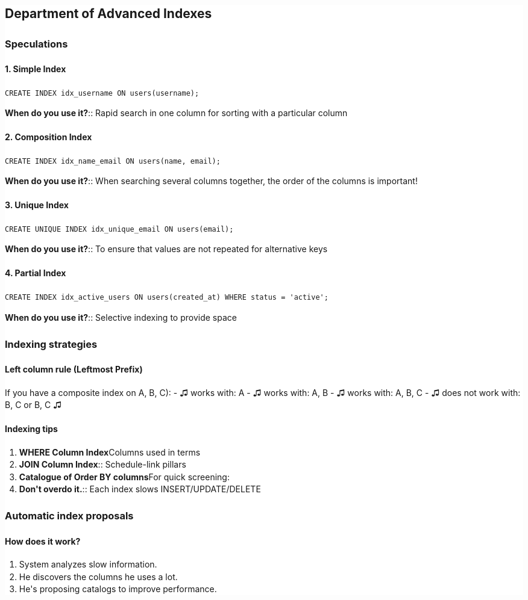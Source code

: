 Department of Advanced Indexes
------------------------------

### Speculations

#### 1. Simple Index

```
CREATE INDEX idx_username ON users(username);
```

**When do you use it?**:: Rapid search in one column for sorting with a particular column

#### 2. Composition Index

```
CREATE INDEX idx_name_email ON users(name, email);
```

**When do you use it?**:: When searching several columns together, the order of the columns is important!

#### 3. Unique Index

```
CREATE UNIQUE INDEX idx_unique_email ON users(email);
```

**When do you use it?**:: To ensure that values are not repeated for alternative keys

#### 4. Partial Index

```
CREATE INDEX idx_active_users ON users(created_at) WHERE status = 'active';
```

**When do you use it?**:: Selective indexing to provide space

### Indexing strategies

#### Left column rule (Leftmost Prefix)

If you have a composite index on A, B, C): - ♫ works with: A - ♫ works with: A, B - ♫ works with: A, B, C - ♫ does not work with: B, C or B, C ♫

#### Indexing tips

1. **WHERE Column Index**Columns used in terms
2. **JOIN Column Index**:: Schedule-link pillars
3. **Catalogue of Order BY columns**For quick screening:
4. **Don't overdo it.**:: Each index slows INSERT/UPDATE/DELETE

### Automatic index proposals

#### How does it work?

1. System analyzes slow information.
2. He discovers the columns he uses a lot.
3. He's proposing catalogs to improve performance.
